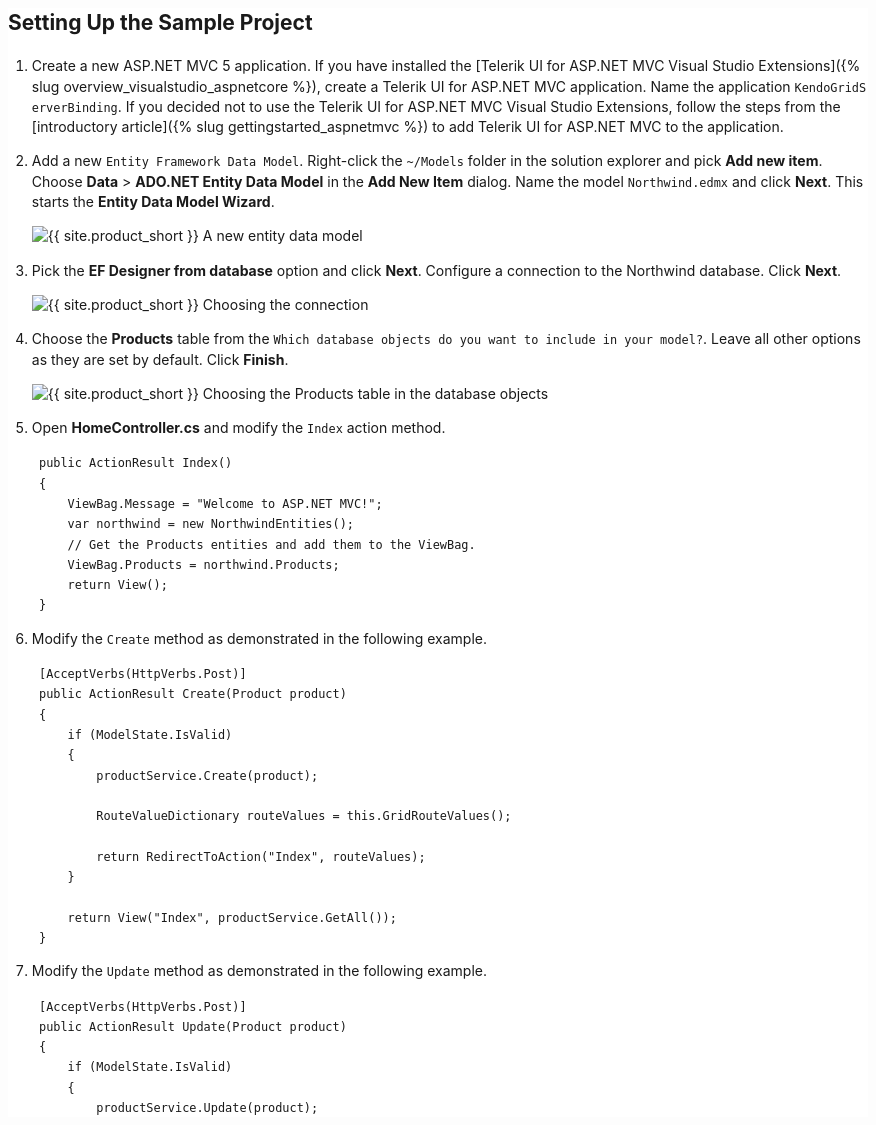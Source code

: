 ## Setting Up the Sample Project

1. Create a new ASP.NET MVC 5 application. If you have installed the [Telerik UI for ASP.NET MVC Visual Studio Extensions]({% slug overview_visualstudio_aspnetcore %}), create a Telerik UI for ASP.NET MVC application. Name the application `KendoGridServerBinding`. If you decided not to use the Telerik UI for ASP.NET MVC Visual Studio Extensions, follow the steps from the [introductory article]({% slug gettingstarted_aspnetmvc %}) to add Telerik UI for ASP.NET MVC to the application.
1. Add a new `Entity Framework Data Model`. Right-click the `~/Models` folder in the solution explorer and pick **Add new item**. Choose **Data** > **ADO.NET Entity Data Model** in the **Add New Item** dialog. Name the model `Northwind.edmx` and click **Next**. This starts the **Entity Data Model Wizard**.

    ![{{ site.product_short }} A new entity data model](../images/grid-entity-data-model.png)

1.  Pick the **EF Designer from database** option and click **Next**. Configure a connection to the Northwind database. Click **Next**.

    ![{{ site.product_short }} Choosing the connection](../images/grid-binding-choose-data-connection.png)

1. Choose the **Products** table from the `Which database objects do you want to include in your model?`. Leave all other options as they are set by default. Click **Finish**.

    ![{{ site.product_short }} Choosing the Products table in the database objects](../images/grid-binding-choose-database-objects.png)

1. Open **HomeController.cs** and modify the `Index` action method.

        public ActionResult Index()
        {
            ViewBag.Message = "Welcome to ASP.NET MVC!";
            var northwind = new NorthwindEntities();
            // Get the Products entities and add them to the ViewBag.
            ViewBag.Products = northwind.Products;
            return View();
        }

1. Modify the `Create` method as demonstrated in the following example.

        [AcceptVerbs(HttpVerbs.Post)]
        public ActionResult Create(Product product)
        {
            if (ModelState.IsValid)
            {
                productService.Create(product);

                RouteValueDictionary routeValues = this.GridRouteValues();

                return RedirectToAction("Index", routeValues);
            }

            return View("Index", productService.GetAll());
        }

1. Modify the `Update` method as demonstrated in the following example.

        [AcceptVerbs(HttpVerbs.Post)]
        public ActionResult Update(Product product)
        {
            if (ModelState.IsValid)
            {
                productService.Update(product);
